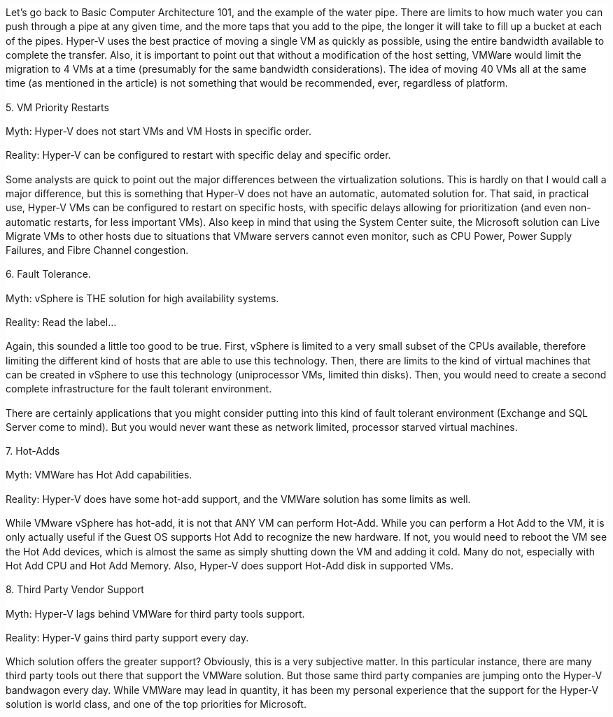 Let’s go back to Basic Computer Architecture 101, and the example of the water pipe. There are limits to how much water you can push through a pipe at any given time, and the more taps that you add to the pipe, the longer it will take to fill up a bucket at each of the pipes. Hyper-V uses the best practice of moving a single VM as quickly as possible, using the entire bandwidth available to complete the transfer. Also, it is important to point out that without a modification of the host setting, VMWare would limit the migration to 4 VMs at a time (presumably for the same bandwidth considerations). The idea of moving 40 VMs all at the same time (as mentioned in the article) is not something that would be recommended, ever, regardless of platform.  
  
5\. VM Priority Restarts  
  
Myth: Hyper-V does not start VMs and VM Hosts in specific order.  
  
Reality: Hyper-V can be configured to restart with specific delay and specific order.  
  
Some analysts are quick to point out the major differences between the virtualization solutions. This is hardly on that I would call a major difference, but this is something that Hyper-V does not have an automatic, automated solution for. That said, in practical use, Hyper-V VMs can be configured to restart on specific hosts, with specific delays allowing for prioritization (and even non-automatic restarts, for less important VMs). Also keep in mind that using the System Center suite, the Microsoft solution can Live Migrate VMs to other hosts due to situations that VMware servers cannot even monitor, such as CPU Power, Power Supply Failures, and Fibre Channel congestion.  
  
6\. Fault Tolerance.  
  
Myth: vSphere is THE solution for high availability systems.   
  
Reality: Read the label…

Again, this sounded a little too good to be true. First, vSphere is limited to a very small subset of the CPUs available, therefore limiting the different kind of hosts that are able to use this technology. Then, there are limits to the kind of virtual machines that can be created in vSphere to use this technology (uniprocessor VMs, limited thin disks). Then, you would need to create a second complete infrastructure for the fault tolerant environment.  
  
There are certainly applications that you might consider putting into this kind of fault tolerant environment (Exchange and SQL Server come to mind). But you would never want these as network limited, processor starved virtual machines.  
  
7\. Hot-Adds  
  
Myth: VMWare has Hot Add capabilities.  
  
Reality: Hyper-V does have some hot-add support, and the VMWare solution has some limits as well.  
  
While VMware vSphere has hot-add, it is not that ANY VM can perform Hot-Add. While you can perform a Hot Add to the VM, it is only actually useful if the Guest OS supports Hot Add to recognize the new hardware. If not, you would need to reboot the VM see the Hot Add devices, which is almost the same as simply shutting down the VM and adding it cold. Many do not, especially with Hot Add CPU and Hot Add Memory. Also, Hyper-V does support Hot-Add disk in supported VMs.  
  
8\. Third Party Vendor Support  
  
Myth: Hyper-V lags behind VMWare for third party tools support.  
  
Reality: Hyper-V gains third party support every day.  
  
Which solution offers the greater support? Obviously, this is a very subjective matter. In this particular instance, there are many third party tools out there that support the VMWare solution. But those same third party companies are jumping onto the Hyper-V bandwagon every day. While VMWare may lead in quantity, it has been my personal experience that the support for the Hyper-V solution is world class, and one of the top priorities for Microsoft.  
  